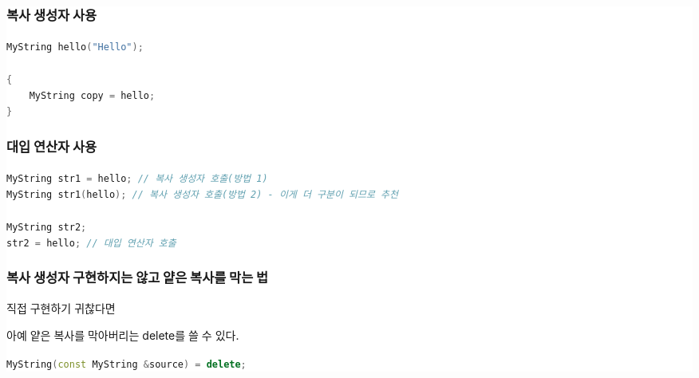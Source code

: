 

### 복사 생성자 사용

```cpp
MyString hello("Hello");

{
    MyString copy = hello;
}
```



### 대입 연산자 사용

```cpp
MyString str1 = hello; // 복사 생성자 호출(방법 1)
MyString str1(hello); // 복사 생성자 호출(방법 2) - 이게 더 구분이 되므로 추천

MyString str2;
str2 = hello; // 대입 연산자 호출
```



### 복사 생성자 구현하지는 않고 얕은 복사를 막는 법

직접 구현하기 귀찮다면

아예 얕은 복사를 막아버리는 delete를 쓸 수 있다.

```cpp
MyString(const MyString &source) = delete;
```





















































